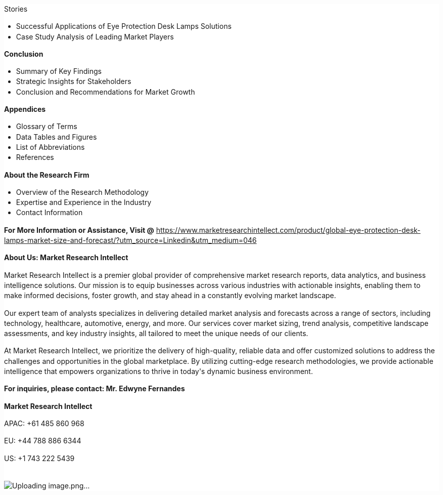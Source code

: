 Stories</strong></p><ul><li>Successful Applications of Eye Protection Desk Lamps Solutions</li><li>Case Study Analysis of Leading Market Players</li></ul><p><strong>Conclusion</strong></p><ul><li>Summary of Key Findings</li><li>Strategic Insights for Stakeholders</li><li>Conclusion and Recommendations for Market Growth</li></ul><p><strong>Appendices</strong></p><ul><li>Glossary of Terms</li><li>Data Tables and Figures</li><li>List of Abbreviations</li><li>References</li></ul><p><strong>About the Research Firm</strong></p><ul><li>Overview of the Research Methodology</li><li>Expertise and Experience in the Industry</li><li>Contact Information</li></ul></div><div class="article-main__content" data-test-id="publishing-text-block"><p><span class="font-[700]"><strong>For More Information or Assistance, Visit @</strong>&nbsp;<a href="https://www.marketresearchintellect.com/product/global-eye-protection-desk-lamps-market-size-and-forecast/?utm_source=Linkedin&utm_medium=046">https://www.marketresearchintellect.com/product/global-eye-protection-desk-lamps-market-size-and-forecast/?utm_source=Linkedin&utm_medium=046</a></span></p><p><strong>About Us: Market Research Intellect</strong></p><p>Market Research Intellect is a premier global provider of comprehensive market research reports, data analytics, and business intelligence solutions. Our mission is to equip businesses across various industries with actionable insights, enabling them to make informed decisions, foster growth, and stay ahead in a constantly evolving market landscape.</p><p>Our expert team of analysts specializes in delivering detailed market analysis and forecasts across a range of sectors, including technology, healthcare, automotive, energy, and more. Our services cover market sizing, trend analysis, competitive landscape assessments, and key industry insights, all tailored to meet the unique needs of our clients.</p><p>At Market Research Intellect, we prioritize the delivery of high-quality, reliable data and offer customized solutions to address the challenges and opportunities in the global marketplace. By utilizing cutting-edge research methodologies, we provide actionable intelligence that empowers organizations to thrive in today's dynamic business environment.</p><p><strong>For inquiries, please contact: Mr. Edwyne Fernandes</strong></p><p><strong>Market Research Intellect</strong></p><p>APAC: +61 485 860 968</p><p>EU: +44 788 886 6344</p><p>US: +1 743 222 5439</p></div><div class="article-main__content" data-test-id="publishing-text-block">&nbsp;</div>
![Uploading image.png…]()
